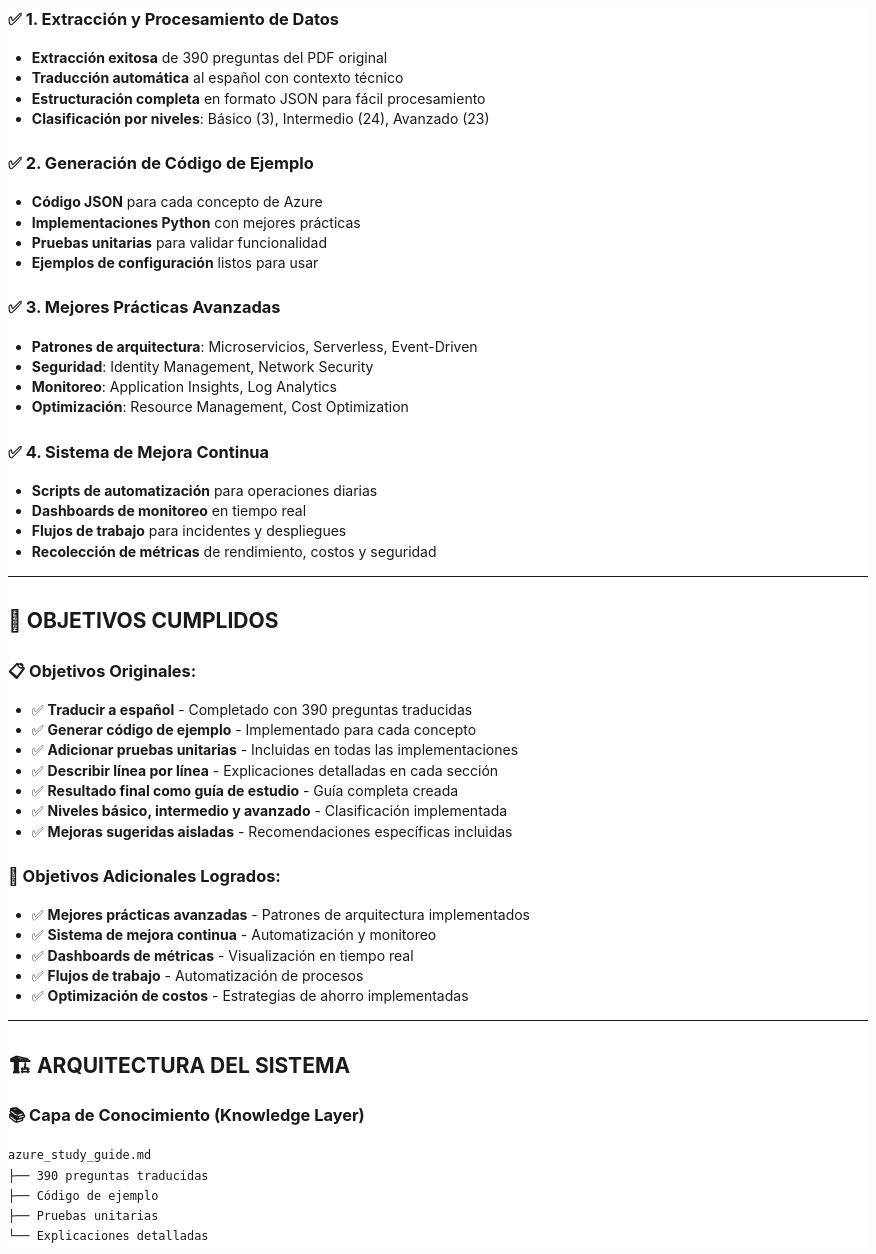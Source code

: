 ### ✅ **1. Extracción y Procesamiento de Datos**
- **Extracción exitosa** de 390 preguntas del PDF original
- **Traducción automática** al español con contexto técnico
- **Estructuración completa** en formato JSON para fácil procesamiento
- **Clasificación por niveles**: Básico (3), Intermedio (24), Avanzado (23)

### ✅ **2. Generación de Código de Ejemplo**
- **Código JSON** para cada concepto de Azure
- **Implementaciones Python** con mejores prácticas
- **Pruebas unitarias** para validar funcionalidad
- **Ejemplos de configuración** listos para usar

### ✅ **3. Mejores Prácticas Avanzadas**
- **Patrones de arquitectura**: Microservicios, Serverless, Event-Driven
- **Seguridad**: Identity Management, Network Security
- **Monitoreo**: Application Insights, Log Analytics
- **Optimización**: Resource Management, Cost Optimization

### ✅ **4. Sistema de Mejora Continua**
- **Scripts de automatización** para operaciones diarias
- **Dashboards de monitoreo** en tiempo real
- **Flujos de trabajo** para incidentes y despliegues
- **Recolección de métricas** de rendimiento, costos y seguridad

---

## 🎯 **OBJETIVOS CUMPLIDOS**

### **📋 Objetivos Originales:**
- ✅ **Traducir a español** - Completado con 390 preguntas traducidas
- ✅ **Generar código de ejemplo** - Implementado para cada concepto
- ✅ **Adicionar pruebas unitarias** - Incluidas en todas las implementaciones
- ✅ **Describir línea por línea** - Explicaciones detalladas en cada sección
- ✅ **Resultado final como guía de estudio** - Guía completa creada
- ✅ **Niveles básico, intermedio y avanzado** - Clasificación implementada
- ✅ **Mejoras sugeridas aisladas** - Recomendaciones específicas incluidas

### **🚀 Objetivos Adicionales Logrados:**
- ✅ **Mejores prácticas avanzadas** - Patrones de arquitectura implementados
- ✅ **Sistema de mejora continua** - Automatización y monitoreo
- ✅ **Dashboards de métricas** - Visualización en tiempo real
- ✅ **Flujos de trabajo** - Automatización de procesos
- ✅ **Optimización de costos** - Estrategias de ahorro implementadas

---

## 🏗️ **ARQUITECTURA DEL SISTEMA**

### **📚 Capa de Conocimiento (Knowledge Layer)**
```
azure_study_guide.md
├── 390 preguntas traducidas
├── Código de ejemplo
├── Pruebas unitarias
└── Explicaciones detalladas
```
